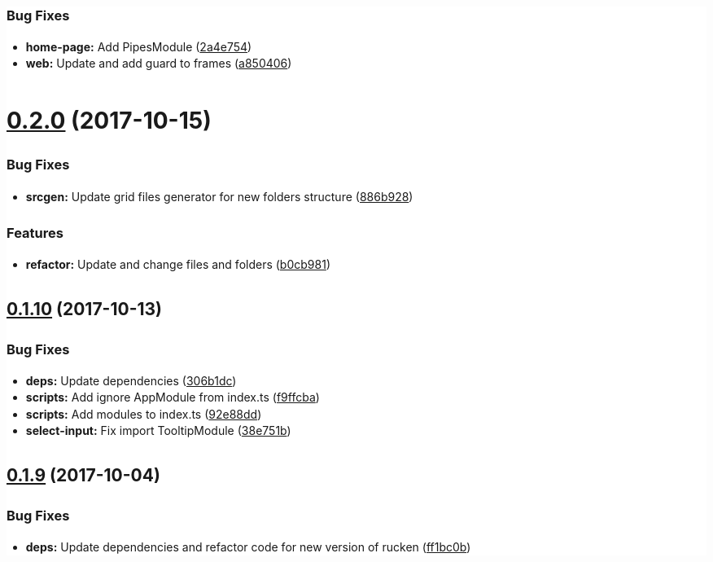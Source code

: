 ### Bug Fixes

* **home-page:** Add PipesModule ([2a4e754](https://github.com/rucken/todo-web/commit/2a4e754))
* **web:** Update and add guard to frames ([a850406](https://github.com/rucken/todo-web/commit/a850406))



<a name="0.2.0"></a>
# [0.2.0](https://github.com/rucken/todo-web/compare/0.1.10...0.2.0) (2017-10-15)


### Bug Fixes

* **srcgen:** Update grid files generator for new folders structure ([886b928](https://github.com/rucken/todo-web/commit/886b928))


### Features

* **refactor:** Update and change files and folders ([b0cb981](https://github.com/rucken/todo-web/commit/b0cb981))



<a name="0.1.10"></a>
## [0.1.10](https://github.com/rucken/todo-web/compare/0.1.9...0.1.10) (2017-10-13)


### Bug Fixes

* **deps:** Update dependencies ([306b1dc](https://github.com/rucken/todo-web/commit/306b1dc))
* **scripts:** Add ignore AppModule from index.ts ([f9ffcba](https://github.com/rucken/todo-web/commit/f9ffcba))
* **scripts:** Add modules to index.ts ([92e88dd](https://github.com/rucken/todo-web/commit/92e88dd))
* **select-input:** Fix import TooltipModule ([38e751b](https://github.com/rucken/todo-web/commit/38e751b))



<a name="0.1.9"></a>
## [0.1.9](https://github.com/rucken/todo-web/compare/0.1.8...0.1.9) (2017-10-04)


### Bug Fixes

* **deps:** Update dependencies and refactor code for new version of rucken ([ff1bc0b](https://github.com/rucken/todo-web/commit/ff1bc0b))



